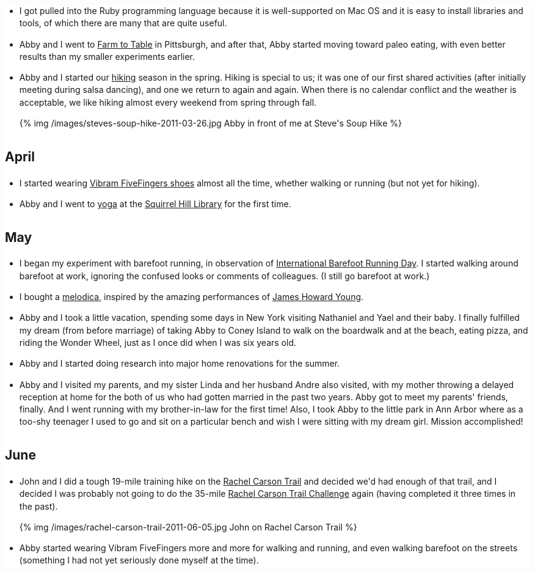 - I got pulled into the Ruby programming language because it is well-supported on Mac OS and it is easy to install libraries and tools, of which there are many that are quite useful.

- Abby and I went to [Farm to Table](http://farmtotablepa.com/) in Pittsburgh, and after that, Abby started moving toward paleo eating, with even better results than my smaller experiments earlier.

- Abby and I started our [hiking](http://franklinchen.com/blog/categories/hiking/) season in the spring. Hiking is special to us; it was one of our first shared activities (after initially meeting during salsa dancing), and one we return to again and again. When there is no calendar conflict and the weather is acceptable, we like hiking almost every weekend from spring through fall.

  {% img /images/steves-soup-hike-2011-03-26.jpg Abby in front of me at Steve's Soup Hike %}

## April

- I started wearing [Vibram FiveFingers shoes](http://franklinchen.com/blog/categories/fivefingers/) almost all the time, whether walking or running (but not yet for hiking).

- Abby and I went to [yoga](http://franklinchen.com/blog/categories/yoga/) at the [Squirrel Hill Library](http://www.clpgh.org/locations/squirrelhill/) for the first time.

## May

- I began my experiment with barefoot running, in observation of [International Barefoot Running Day](http://barefootrunners.org/ibrd). I started walking around barefoot at work, ignoring the confused looks or comments of colleagues. (I still go barefoot at work.)

- I bought a [melodica](http://franklinchen.com/blog/categories/melodica/), inspired by the amazing performances of [James Howard Young](http://jnote.org/).

- Abby and I took a little vacation, spending some days in New York visiting Nathaniel and Yael and their baby. I finally fulfilled my dream (from before marriage) of taking Abby to Coney Island to walk on the boardwalk and at the beach, eating pizza, and riding the Wonder Wheel, just as I once did when I was six years old.

- Abby and I started doing research into major home renovations for the summer.

- Abby and I visited my parents, and my sister Linda and her husband Andre also visited, with my mother throwing a delayed reception at home for the both of us who had gotten married in the past two years. Abby got to meet my parents' friends, finally. And I went running with my brother-in-law for the first time! Also, I took Abby to the little park in Ann Arbor where as a too-shy teenager I used to go and sit on a particular bench and wish I were sitting with my dream girl. Mission accomplished!

## June

- John and I did a tough 19-mile training hike on the [Rachel Carson Trail](http://www.rachelcarsontrails.org/rct) and decided we'd had enough of that trail, and I decided I was probably not going to do the 35-mile [Rachel Carson Trail Challenge](http://www.rachelcarsontrails.org/rct/challenge) again (having completed it three times in the past).

  {% img /images/rachel-carson-trail-2011-06-05.jpg John on Rachel Carson Trail %}

- Abby started wearing Vibram FiveFingers more and more for walking and running, and even walking barefoot on the streets (something I had not yet seriously done myself at the time).
